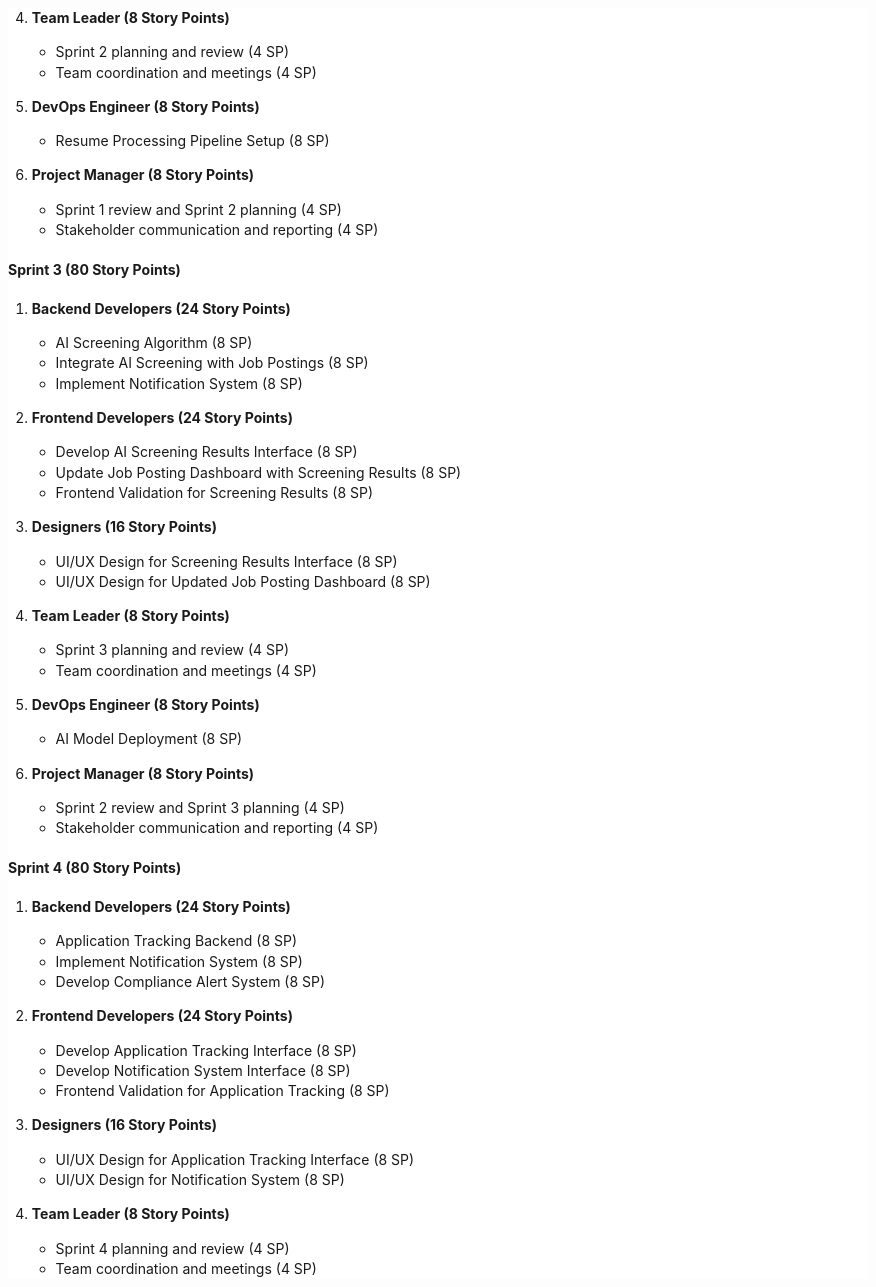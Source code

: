 4. **Team Leader (8 Story Points)**
    - Sprint 2 planning and review (4 SP)
    - Team coordination and meetings (4 SP)

5. **DevOps Engineer (8 Story Points)**
    - Resume Processing Pipeline Setup (8 SP)

6. **Project Manager (8 Story Points)**
    - Sprint 1 review and Sprint 2 planning (4 SP)
    - Stakeholder communication and reporting (4 SP)

#### Sprint 3 (80 Story Points)

1. **Backend Developers (24 Story Points)**
    - AI Screening Algorithm (8 SP)
    - Integrate AI Screening with Job Postings (8 SP)
    - Implement Notification System (8 SP)

2. **Frontend Developers (24 Story Points)**
    - Develop AI Screening Results Interface (8 SP)
    - Update Job Posting Dashboard with Screening Results (8 SP)
    - Frontend Validation for Screening Results (8 SP)

3. **Designers (16 Story Points)**
    - UI/UX Design for Screening Results Interface (8 SP)
    - UI/UX Design for Updated Job Posting Dashboard (8 SP)

4. **Team Leader (8 Story Points)**
    - Sprint 3 planning and review (4 SP)
    - Team coordination and meetings (4 SP)

5. **DevOps Engineer (8 Story Points)**
    - AI Model Deployment (8 SP)

6. **Project Manager (8 Story Points)**
    - Sprint 2 review and Sprint 3 planning (4 SP)
    - Stakeholder communication and reporting (4 SP)

#### Sprint 4 (80 Story Points)

1. **Backend Developers (24 Story Points)**
    - Application Tracking Backend (8 SP)
    - Implement Notification System (8 SP)
    - Develop Compliance Alert System (8 SP)

2. **Frontend Developers (24 Story Points)**
    - Develop Application Tracking Interface (8 SP)
    - Develop Notification System Interface (8 SP)
    - Frontend Validation for Application Tracking (8 SP)

3. **Designers (16 Story Points)**
    - UI/UX Design for Application Tracking Interface (8 SP)
    - UI/UX Design for Notification System (8 SP)

4. **Team Leader (8 Story Points)**
    - Sprint 4 planning and review (4 SP)
    - Team coordination and meetings (4 SP)
